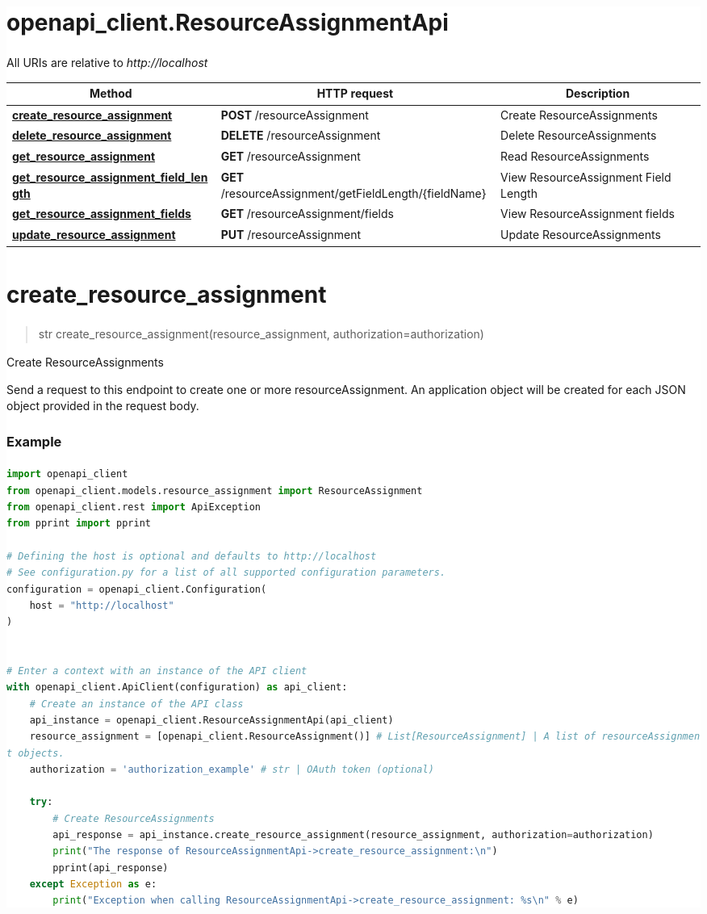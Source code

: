 # openapi_client.ResourceAssignmentApi

All URIs are relative to *http://localhost*

Method | HTTP request | Description
------------- | ------------- | -------------
[**create_resource_assignment**](ResourceAssignmentApi.md#create_resource_assignment) | **POST** /resourceAssignment | Create ResourceAssignments
[**delete_resource_assignment**](ResourceAssignmentApi.md#delete_resource_assignment) | **DELETE** /resourceAssignment | Delete ResourceAssignments
[**get_resource_assignment**](ResourceAssignmentApi.md#get_resource_assignment) | **GET** /resourceAssignment | Read ResourceAssignments
[**get_resource_assignment_field_length**](ResourceAssignmentApi.md#get_resource_assignment_field_length) | **GET** /resourceAssignment/getFieldLength/{fieldName} | View ResourceAssignment Field Length
[**get_resource_assignment_fields**](ResourceAssignmentApi.md#get_resource_assignment_fields) | **GET** /resourceAssignment/fields | View ResourceAssignment fields
[**update_resource_assignment**](ResourceAssignmentApi.md#update_resource_assignment) | **PUT** /resourceAssignment | Update ResourceAssignments


# **create_resource_assignment**
> str create_resource_assignment(resource_assignment, authorization=authorization)

Create ResourceAssignments

Send a request to this endpoint to create one or more resourceAssignment. An application object will be created for each JSON object provided in the request body.

### Example


```python
import openapi_client
from openapi_client.models.resource_assignment import ResourceAssignment
from openapi_client.rest import ApiException
from pprint import pprint

# Defining the host is optional and defaults to http://localhost
# See configuration.py for a list of all supported configuration parameters.
configuration = openapi_client.Configuration(
    host = "http://localhost"
)


# Enter a context with an instance of the API client
with openapi_client.ApiClient(configuration) as api_client:
    # Create an instance of the API class
    api_instance = openapi_client.ResourceAssignmentApi(api_client)
    resource_assignment = [openapi_client.ResourceAssignment()] # List[ResourceAssignment] | A list of resourceAssignment objects.
    authorization = 'authorization_example' # str | OAuth token (optional)

    try:
        # Create ResourceAssignments
        api_response = api_instance.create_resource_assignment(resource_assignment, authorization=authorization)
        print("The response of ResourceAssignmentApi->create_resource_assignment:\n")
        pprint(api_response)
    except Exception as e:
        print("Exception when calling ResourceAssignmentApi->create_resource_assignment: %s\n" % e)
```
